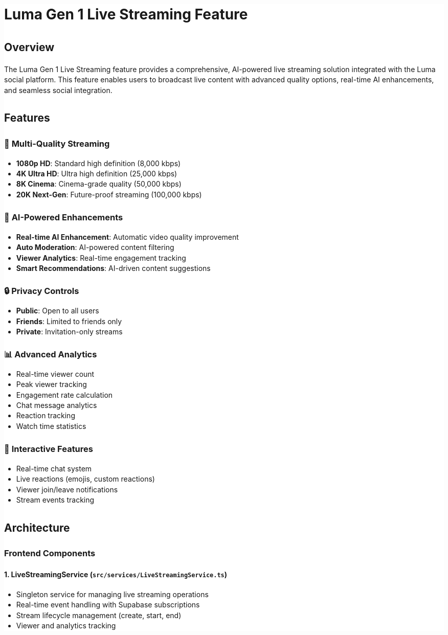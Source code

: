 # Luma Gen 1 Live Streaming Feature

## Overview

The Luma Gen 1 Live Streaming feature provides a comprehensive, AI-powered live streaming solution integrated with the Luma social platform. This feature enables users to broadcast live content with advanced quality options, real-time AI enhancements, and seamless social integration.

## Features

### 🎥 **Multi-Quality Streaming**
- **1080p HD**: Standard high definition (8,000 kbps)
- **4K Ultra HD**: Ultra high definition (25,000 kbps)
- **8K Cinema**: Cinema-grade quality (50,000 kbps)
- **20K Next-Gen**: Future-proof streaming (100,000 kbps)

### 🤖 **AI-Powered Enhancements**
- **Real-time AI Enhancement**: Automatic video quality improvement
- **Auto Moderation**: AI-powered content filtering
- **Viewer Analytics**: Real-time engagement tracking
- **Smart Recommendations**: AI-driven content suggestions

### 🔒 **Privacy Controls**
- **Public**: Open to all users
- **Friends**: Limited to friends only
- **Private**: Invitation-only streams

### 📊 **Advanced Analytics**
- Real-time viewer count
- Peak viewer tracking
- Engagement rate calculation
- Chat message analytics
- Reaction tracking
- Watch time statistics

### 💬 **Interactive Features**
- Real-time chat system
- Live reactions (emojis, custom reactions)
- Viewer join/leave notifications
- Stream events tracking

## Architecture

### Frontend Components

#### 1. **LiveStreamingService** (`src/services/LiveStreamingService.ts`)
- Singleton service for managing live streaming operations
- Real-time event handling with Supabase subscriptions
- Stream lifecycle management (create, start, end)
- Viewer and analytics tracking
